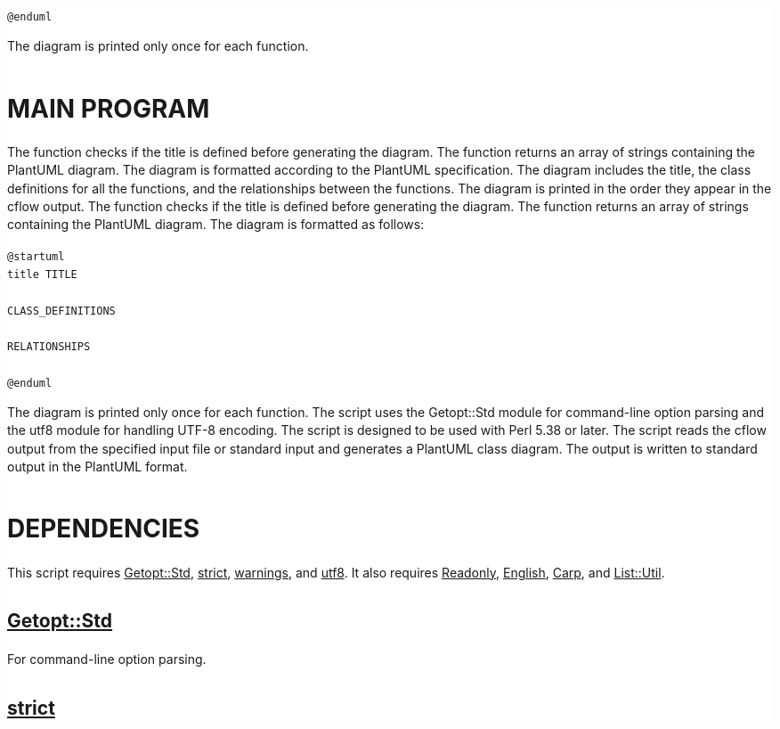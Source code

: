     @enduml

The diagram is printed only once for each function.

# MAIN PROGRAM

The function checks if the title is defined before generating
the diagram.
The function returns an array of strings containing the PlantUML
diagram.
The diagram is formatted according to the PlantUML specification.
The diagram includes the title, the class definitions for all
the functions, and the relationships between the functions.
The diagram is printed in the order they appear in the cflow output.
The function checks if the title is defined before generating
the diagram.
The function returns an array of strings containing the PlantUML
diagram.
The diagram is formatted as follows:

    @startuml
    title TITLE

    CLASS_DEFINITIONS

    RELATIONSHIPS

    @enduml

The diagram is printed only once for each function.
The script uses the Getopt::Std module for command-line option
parsing and the utf8 module for handling UTF-8 encoding.
The script is designed to be used with Perl 5.38 or later.
The script reads the cflow output from the specified input file
or standard input and generates a PlantUML class diagram.
The output is written to standard output in the PlantUML format.

# DEPENDENCIES

This script requires [Getopt::Std](https://metacpan.org/pod/Getopt%3A%3AStd), [strict](https://metacpan.org/pod/strict), [warnings](https://metacpan.org/pod/warnings), and [utf8](https://metacpan.org/pod/utf8).
It also requires [Readonly](https://metacpan.org/pod/Readonly), [English](https://metacpan.org/pod/English), [Carp](https://metacpan.org/pod/Carp), and [List::Util](https://metacpan.org/pod/List%3A%3AUtil).

## [Getopt::Std](https://metacpan.org/pod/Getopt%3A%3AStd)

For command-line option parsing.

## [strict](https://metacpan.org/pod/strict)
